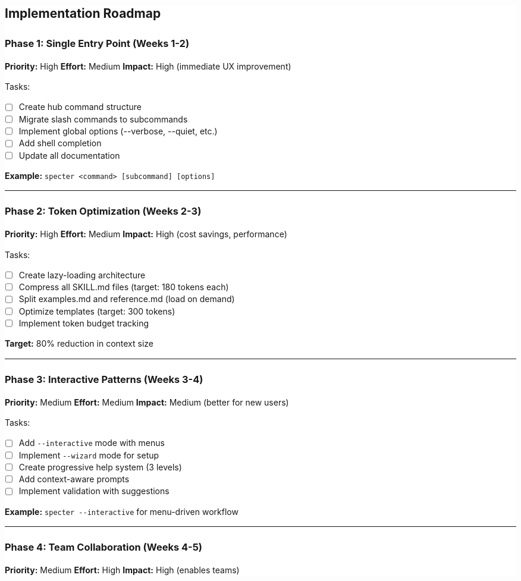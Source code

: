 ## Implementation Roadmap

### Phase 1: Single Entry Point (Weeks 1-2)
**Priority:** High
**Effort:** Medium
**Impact:** High (immediate UX improvement)

Tasks:
- [ ] Create hub command structure
- [ ] Migrate slash commands to subcommands
- [ ] Implement global options (--verbose, --quiet, etc.)
- [ ] Add shell completion
- [ ] Update all documentation

**Example:** `specter <command> [subcommand] [options]`

---

### Phase 2: Token Optimization (Weeks 2-3)
**Priority:** High
**Effort:** Medium
**Impact:** High (cost savings, performance)

Tasks:
- [ ] Create lazy-loading architecture
- [ ] Compress all SKILL.md files (target: 180 tokens each)
- [ ] Split examples.md and reference.md (load on demand)
- [ ] Optimize templates (target: 300 tokens)
- [ ] Implement token budget tracking

**Target:** 80% reduction in context size

---

### Phase 3: Interactive Patterns (Weeks 3-4)
**Priority:** Medium
**Effort:** Medium
**Impact:** Medium (better for new users)

Tasks:
- [ ] Add `--interactive` mode with menus
- [ ] Implement `--wizard` mode for setup
- [ ] Create progressive help system (3 levels)
- [ ] Add context-aware prompts
- [ ] Implement validation with suggestions

**Example:** `specter --interactive` for menu-driven workflow

---

### Phase 4: Team Collaboration (Weeks 4-5)
**Priority:** Medium
**Effort:** High
**Impact:** High (enables teams)
